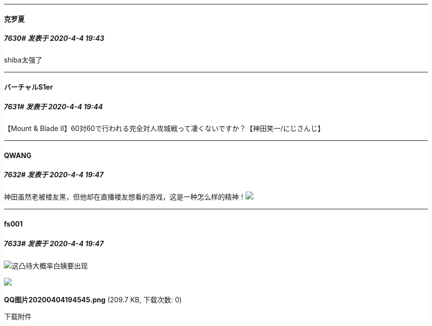 



-----

####  克罗夏  
##### 7630#       发表于 2020-4-4 19:43




shiba太强了







-----

####  バーチャルS1er  
##### 7631#       发表于 2020-4-4 19:44




【Mount &amp; Blade Ⅱ】60対60で行われる完全対人攻城戦って凄くないですか？【神田笑一/にじさんじ】







-----

####  QWANG  
##### 7632#       发表于 2020-4-4 19:47




神田虽然老被楼友黑，但他却在直播楼友想看的游戏，这是一种怎么样的精神！<img src="https://static.saraba1st.com/image/smiley/face2017/136.png" referrerpolicy="no-referrer">







-----

####  fs001  
##### 7633#       发表于 2020-4-4 19:47



<img src="https://static.saraba1st.com/image/smiley/face2017/067.png" referrerpolicy="no-referrer">这凸待大概率白姨要出现


<img src="https://img.saraba1st.com/forum/202004/04/194611pjb09drkzg9b96od.png" referrerpolicy="no-referrer">


<strong>QQ图片20200404194545.png</strong> (209.7 KB, 下载次数: 0)

下载附件
